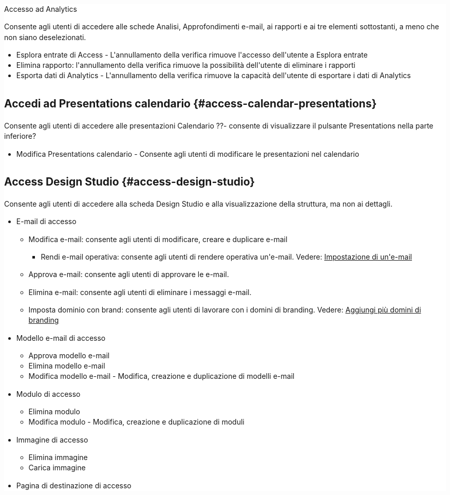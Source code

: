 Accesso ad Analytics

Consente agli utenti di accedere alle schede Analisi, Approfondimenti e-mail, ai rapporti e ai tre elementi sottostanti, a meno che non siano deselezionati.

* Esplora entrate di Access - L&#39;annullamento della verifica rimuove l&#39;accesso dell&#39;utente a Esplora entrate
* Elimina rapporto: l&#39;annullamento della verifica rimuove la possibilità dell&#39;utente di eliminare i rapporti
* Esporta dati di Analytics - L&#39;annullamento della verifica rimuove la capacità dell&#39;utente di esportare i dati di Analytics

## Accedi ad Presentations calendario {#access-calendar-presentations}

Consente agli utenti di accedere alle presentazioni Calendario ??- consente di visualizzare il pulsante Presentations nella parte inferiore?

* Modifica Presentations calendario - Consente agli utenti di modificare le presentazioni nel calendario

## Access Design Studio {#access-design-studio}

Consente agli utenti di accedere alla scheda Design Studio e alla visualizzazione della struttura, ma non ai dettagli.

* E-mail di accesso

   * Modifica e-mail: consente agli utenti di modificare, creare e duplicare e-mail

      * Rendi e-mail operativa: consente agli utenti di rendere operativa un&#39;e-mail. Vedere: [Impostazione di un&#39;e-mail](../../../../product-docs/email-marketing/general/functions-in-the-editor/make-an-email-operational.md)
   * Approva e-mail: consente agli utenti di approvare le e-mail.
   * Elimina e-mail: consente agli utenti di eliminare i messaggi e-mail.
   * Imposta dominio con brand: consente agli utenti di lavorare con i domini di branding. Vedere: [Aggiungi più domini di branding](http://docs.marketo.com/display/docs/add+multiple+branding+domains)


* Modello e-mail di accesso

   * Approva modello e-mail
   * Elimina modello e-mail
   * Modifica modello e-mail - Modifica, creazione e duplicazione di modelli e-mail

* Modulo di accesso

   * Elimina modulo
   * Modifica modulo - Modifica, creazione e duplicazione di moduli

* Immagine di accesso

   * Elimina immagine
   * Carica immagine

* Pagina di destinazione di accesso
